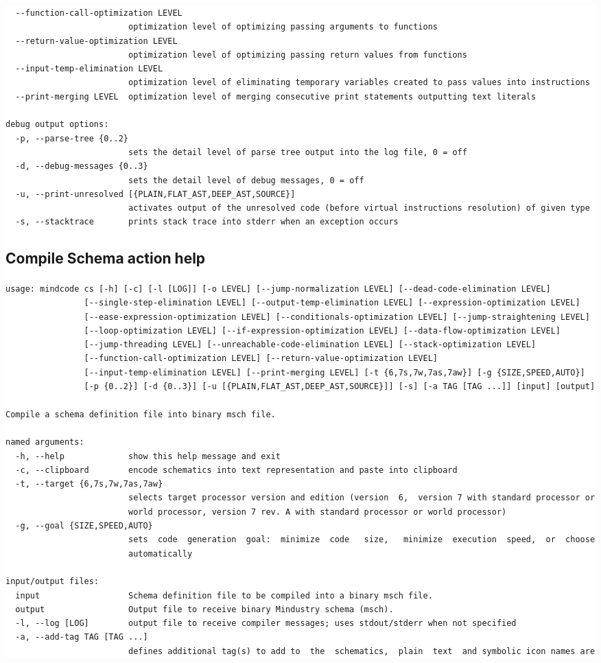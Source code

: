 ```
  --function-call-optimization LEVEL
                         optimization level of optimizing passing arguments to functions
  --return-value-optimization LEVEL
                         optimization level of optimizing passing return values from functions
  --input-temp-elimination LEVEL
                         optimization level of eliminating temporary variables created to pass values into instructions
  --print-merging LEVEL  optimization level of merging consecutive print statements outputting text literals

debug output options:
  -p, --parse-tree {0..2}
                         sets the detail level of parse tree output into the log file, 0 = off
  -d, --debug-messages {0..3}
                         sets the detail level of debug messages, 0 = off
  -u, --print-unresolved [{PLAIN,FLAT_AST,DEEP_AST,SOURCE}]
                         activates output of the unresolved code (before virtual instructions resolution) of given type
  -s, --stacktrace       prints stack trace into stderr when an exception occurs
```

## Compile Schema action help

```
usage: mindcode cs [-h] [-c] [-l [LOG]] [-o LEVEL] [--jump-normalization LEVEL] [--dead-code-elimination LEVEL]
                [--single-step-elimination LEVEL] [--output-temp-elimination LEVEL] [--expression-optimization LEVEL]
                [--ease-expression-optimization LEVEL] [--conditionals-optimization LEVEL] [--jump-straightening LEVEL]
                [--loop-optimization LEVEL] [--if-expression-optimization LEVEL] [--data-flow-optimization LEVEL]
                [--jump-threading LEVEL] [--unreachable-code-elimination LEVEL] [--stack-optimization LEVEL]
                [--function-call-optimization LEVEL] [--return-value-optimization LEVEL]
                [--input-temp-elimination LEVEL] [--print-merging LEVEL] [-t {6,7s,7w,7as,7aw}] [-g {SIZE,SPEED,AUTO}]
                [-p {0..2}] [-d {0..3}] [-u [{PLAIN,FLAT_AST,DEEP_AST,SOURCE}]] [-s] [-a TAG [TAG ...]] [input] [output]

Compile a schema definition file into binary msch file.

named arguments:
  -h, --help             show this help message and exit
  -c, --clipboard        encode schematics into text representation and paste into clipboard
  -t, --target {6,7s,7w,7as,7aw}
                         selects target processor version and edition (version  6,  version 7 with standard processor or
                         world processor, version 7 rev. A with standard processor or world processor)
  -g, --goal {SIZE,SPEED,AUTO}
                         sets  code  generation  goal:  minimize  code   size,   minimize  execution  speed,  or  choose
                         automatically

input/output files:
  input                  Schema definition file to be compiled into a binary msch file.
  output                 Output file to receive binary Mindustry schema (msch).
  -l, --log [LOG]        output file to receive compiler messages; uses stdout/stderr when not specified
  -a, --add-tag TAG [TAG ...]
                         defines additional tag(s) to add to  the  schematics,  plain  text  and symbolic icon names are
```
